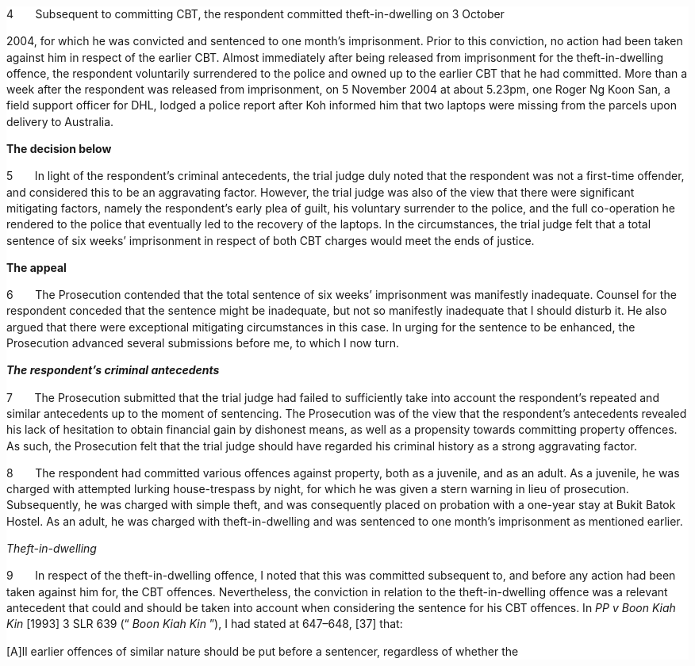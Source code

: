 4       Subsequent to committing CBT, the respondent committed theft-in-dwelling on 3 October 


2004, for which he was convicted and sentenced to one month’s imprisonment. Prior to this conviction, no action had been taken against him in respect of the earlier CBT. Almost immediately after being released from imprisonment for the theft-in-dwelling offence, the respondent voluntarily surrendered to the police and owned up to the earlier CBT that he had committed. More than a week after the respondent was released from imprisonment, on 5 November 2004 at about 5.23pm, one Roger Ng Koon San, a field support officer for DHL, lodged a police report after Koh informed him that two laptops were missing from the parcels upon delivery to Australia. 

**The decision below** 

5       In light of the respondent’s criminal antecedents, the trial judge duly noted that the respondent was not a first-time offender, and considered this to be an aggravating factor. However, the trial judge was also of the view that there were significant mitigating factors, namely the respondent’s early plea of guilt, his voluntary surrender to the police, and the full co-operation he rendered to the police that eventually led to the recovery of the laptops. In the circumstances, the trial judge felt that a total sentence of six weeks’ imprisonment in respect of both CBT charges would meet the ends of justice. 

**The appeal** 

6       The Prosecution contended that the total sentence of six weeks’ imprisonment was manifestly inadequate. Counsel for the respondent conceded that the sentence might be inadequate, but not so manifestly inadequate that I should disturb it. He also argued that there were exceptional mitigating circumstances in this case. In urging for the sentence to be enhanced, the Prosecution advanced several submissions before me, to which I now turn. 

**_The respondent’s criminal antecedents_** 

7       The Prosecution submitted that the trial judge had failed to sufficiently take into account the respondent’s repeated and similar antecedents up to the moment of sentencing. The Prosecution was of the view that the respondent’s antecedents revealed his lack of hesitation to obtain financial gain by dishonest means, as well as a propensity towards committing property offences. As such, the Prosecution felt that the trial judge should have regarded his criminal history as a strong aggravating factor. 

8       The respondent had committed various offences against property, both as a juvenile, and as an adult. As a juvenile, he was charged with attempted lurking house-trespass by night, for which he was given a stern warning in lieu of prosecution. Subsequently, he was charged with simple theft, and was consequently placed on probation with a one-year stay at Bukit Batok Hostel. As an adult, he was charged with theft-in-dwelling and was sentenced to one month’s imprisonment as mentioned earlier. 

_Theft-in-dwelling_ 

9       In respect of the theft-in-dwelling offence, I noted that this was committed subsequent to, and before any action had been taken against him for, the CBT offences. Nevertheless, the conviction in relation to the theft-in-dwelling offence was a relevant antecedent that could and should be taken into account when considering the sentence for his CBT offences. In _PP v Boon Kiah Kin_ <span class="citation">[1993] 3 SLR 639</span> (“ _Boon Kiah Kin_ ”), I had stated at 647–648, [37] that: 

 [A]ll earlier offences of similar nature should be put before a sentencer, regardless of whether the 

